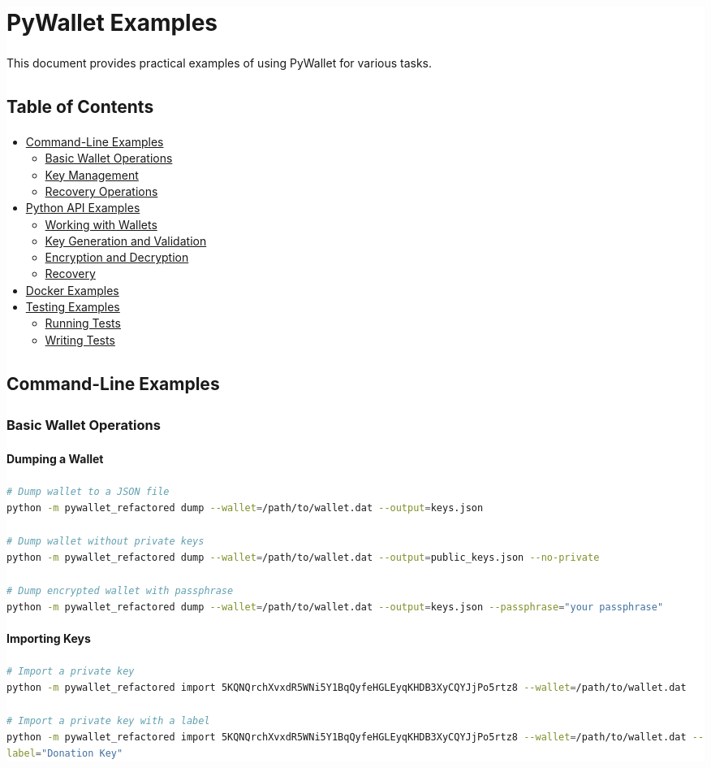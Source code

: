 # PyWallet Examples

This document provides practical examples of using PyWallet for various tasks.

## Table of Contents

- [Command-Line Examples](#command-line-examples)
  - [Basic Wallet Operations](#basic-wallet-operations)
  - [Key Management](#key-management)
  - [Recovery Operations](#recovery-operations)
- [Python API Examples](#python-api-examples)
  - [Working with Wallets](#working-with-wallets)
  - [Key Generation and Validation](#key-generation-and-validation)
  - [Encryption and Decryption](#encryption-and-decryption)
  - [Recovery](#recovery)
- [Docker Examples](#docker-examples)
- [Testing Examples](#testing-examples)
  - [Running Tests](#running-tests)
  - [Writing Tests](#writing-tests)

## Command-Line Examples

### Basic Wallet Operations

#### Dumping a Wallet

```bash
# Dump wallet to a JSON file
python -m pywallet_refactored dump --wallet=/path/to/wallet.dat --output=keys.json

# Dump wallet without private keys
python -m pywallet_refactored dump --wallet=/path/to/wallet.dat --output=public_keys.json --no-private

# Dump encrypted wallet with passphrase
python -m pywallet_refactored dump --wallet=/path/to/wallet.dat --output=keys.json --passphrase="your passphrase"
```

#### Importing Keys

```bash
# Import a private key
python -m pywallet_refactored import 5KQNQrchXvxdR5WNi5Y1BqQyfeHGLEyqKHDB3XyCQYJjPo5rtz8 --wallet=/path/to/wallet.dat

# Import a private key with a label
python -m pywallet_refactored import 5KQNQrchXvxdR5WNi5Y1BqQyfeHGLEyqKHDB3XyCQYJjPo5rtz8 --wallet=/path/to/wallet.dat --label="Donation Key"
```
